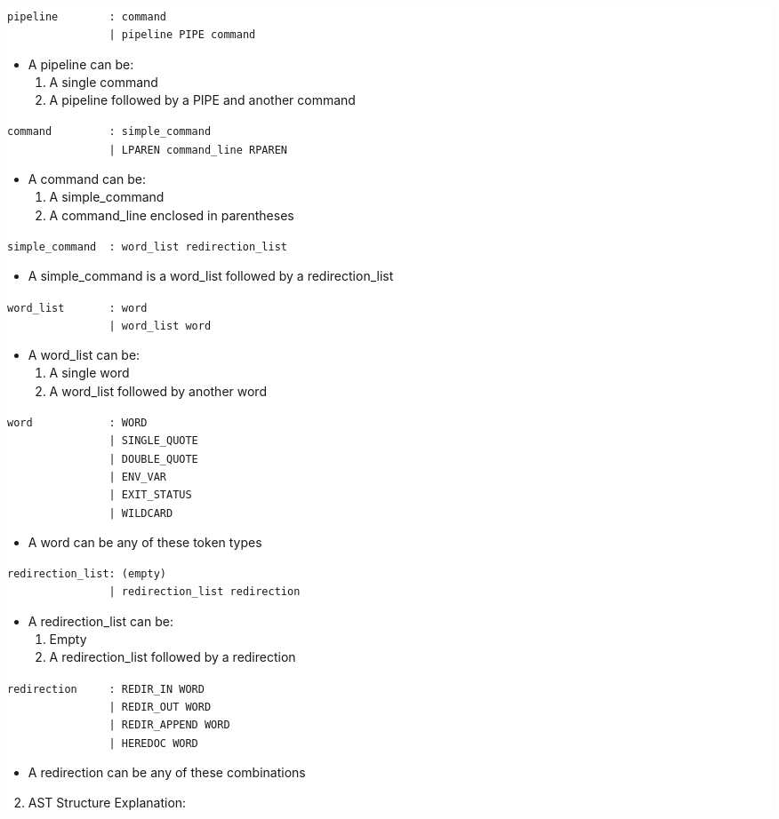 ```
pipeline        : command
                | pipeline PIPE command
```
- A pipeline can be:
  1. A single command
  2. A pipeline followed by a PIPE and another command

```
command         : simple_command
                | LPAREN command_line RPAREN
```
- A command can be:
  1. A simple_command
  2. A command_line enclosed in parentheses

```
simple_command  : word_list redirection_list
```
- A simple_command is a word_list followed by a redirection_list

```
word_list       : word
                | word_list word
```
- A word_list can be:
  1. A single word
  2. A word_list followed by another word

```
word            : WORD
                | SINGLE_QUOTE
                | DOUBLE_QUOTE
                | ENV_VAR
                | EXIT_STATUS
                | WILDCARD
```
- A word can be any of these token types

```
redirection_list: (empty)
                | redirection_list redirection
```
- A redirection_list can be:
  1. Empty
  2. A redirection_list followed by a redirection

```
redirection     : REDIR_IN WORD
                | REDIR_OUT WORD
                | REDIR_APPEND WORD
                | HEREDOC WORD
```
- A redirection can be any of these combinations

2. AST Structure Explanation:
